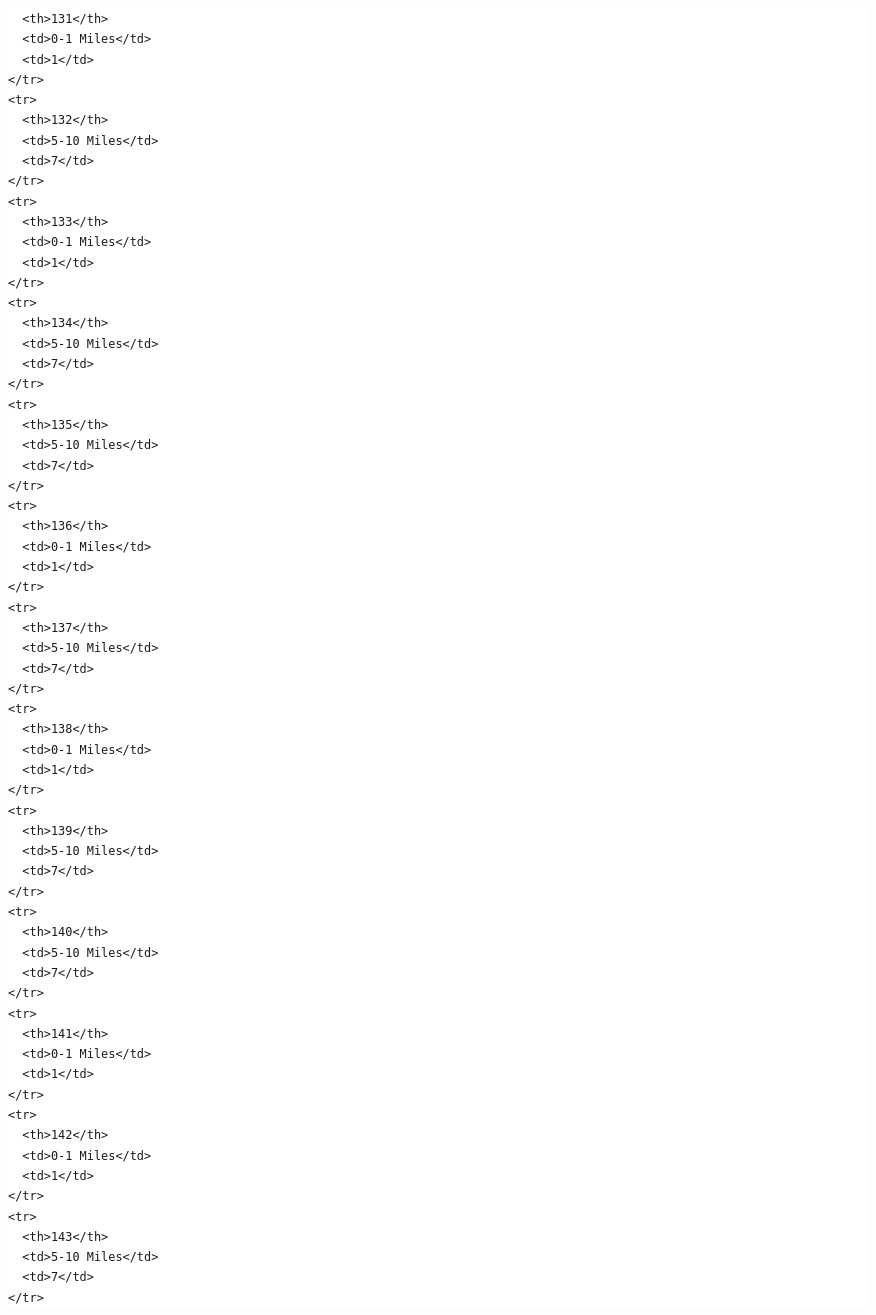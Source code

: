       <th>131</th>
      <td>0-1 Miles</td>
      <td>1</td>
    </tr>
    <tr>
      <th>132</th>
      <td>5-10 Miles</td>
      <td>7</td>
    </tr>
    <tr>
      <th>133</th>
      <td>0-1 Miles</td>
      <td>1</td>
    </tr>
    <tr>
      <th>134</th>
      <td>5-10 Miles</td>
      <td>7</td>
    </tr>
    <tr>
      <th>135</th>
      <td>5-10 Miles</td>
      <td>7</td>
    </tr>
    <tr>
      <th>136</th>
      <td>0-1 Miles</td>
      <td>1</td>
    </tr>
    <tr>
      <th>137</th>
      <td>5-10 Miles</td>
      <td>7</td>
    </tr>
    <tr>
      <th>138</th>
      <td>0-1 Miles</td>
      <td>1</td>
    </tr>
    <tr>
      <th>139</th>
      <td>5-10 Miles</td>
      <td>7</td>
    </tr>
    <tr>
      <th>140</th>
      <td>5-10 Miles</td>
      <td>7</td>
    </tr>
    <tr>
      <th>141</th>
      <td>0-1 Miles</td>
      <td>1</td>
    </tr>
    <tr>
      <th>142</th>
      <td>0-1 Miles</td>
      <td>1</td>
    </tr>
    <tr>
      <th>143</th>
      <td>5-10 Miles</td>
      <td>7</td>
    </tr>